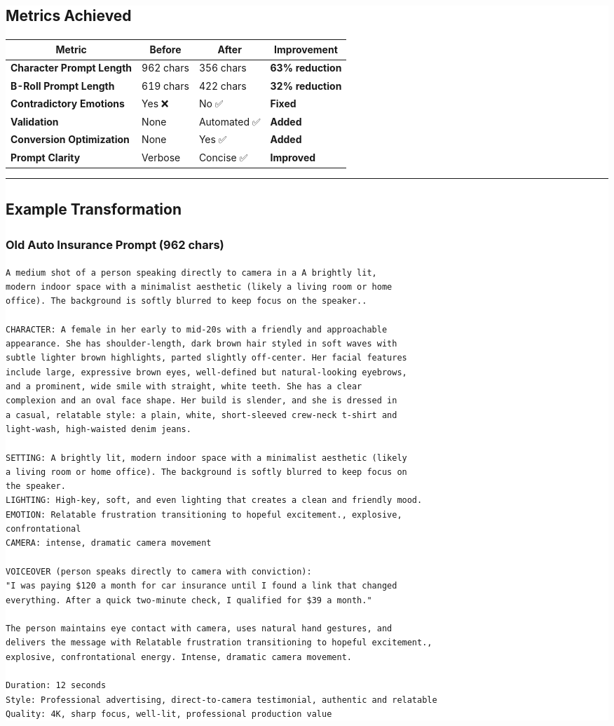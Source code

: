 
## Metrics Achieved

| Metric | Before | After | Improvement |
|--------|--------|-------|-------------|
| **Character Prompt Length** | 962 chars | 356 chars | **63% reduction** |
| **B-Roll Prompt Length** | 619 chars | 422 chars | **32% reduction** |
| **Contradictory Emotions** | Yes ❌ | No ✅ | **Fixed** |
| **Validation** | None | Automated ✅ | **Added** |
| **Conversion Optimization** | None | Yes ✅ | **Added** |
| **Prompt Clarity** | Verbose | Concise ✅ | **Improved** |

---

## Example Transformation

### Old Auto Insurance Prompt (962 chars)
```
A medium shot of a person speaking directly to camera in a A brightly lit, 
modern indoor space with a minimalist aesthetic (likely a living room or home 
office). The background is softly blurred to keep focus on the speaker..

CHARACTER: A female in her early to mid-20s with a friendly and approachable 
appearance. She has shoulder-length, dark brown hair styled in soft waves with 
subtle lighter brown highlights, parted slightly off-center. Her facial features 
include large, expressive brown eyes, well-defined but natural-looking eyebrows, 
and a prominent, wide smile with straight, white teeth. She has a clear 
complexion and an oval face shape. Her build is slender, and she is dressed in 
a casual, relatable style: a plain, white, short-sleeved crew-neck t-shirt and 
light-wash, high-waisted denim jeans.

SETTING: A brightly lit, modern indoor space with a minimalist aesthetic (likely 
a living room or home office). The background is softly blurred to keep focus on 
the speaker.
LIGHTING: High-key, soft, and even lighting that creates a clean and friendly mood.
EMOTION: Relatable frustration transitioning to hopeful excitement., explosive, 
confrontational
CAMERA: intense, dramatic camera movement

VOICEOVER (person speaks directly to camera with conviction):
"I was paying $120 a month for car insurance until I found a link that changed 
everything. After a quick two-minute check, I qualified for $39 a month."

The person maintains eye contact with camera, uses natural hand gestures, and 
delivers the message with Relatable frustration transitioning to hopeful excitement., 
explosive, confrontational energy. Intense, dramatic camera movement.

Duration: 12 seconds
Style: Professional advertising, direct-to-camera testimonial, authentic and relatable
Quality: 4K, sharp focus, well-lit, professional production value
```
